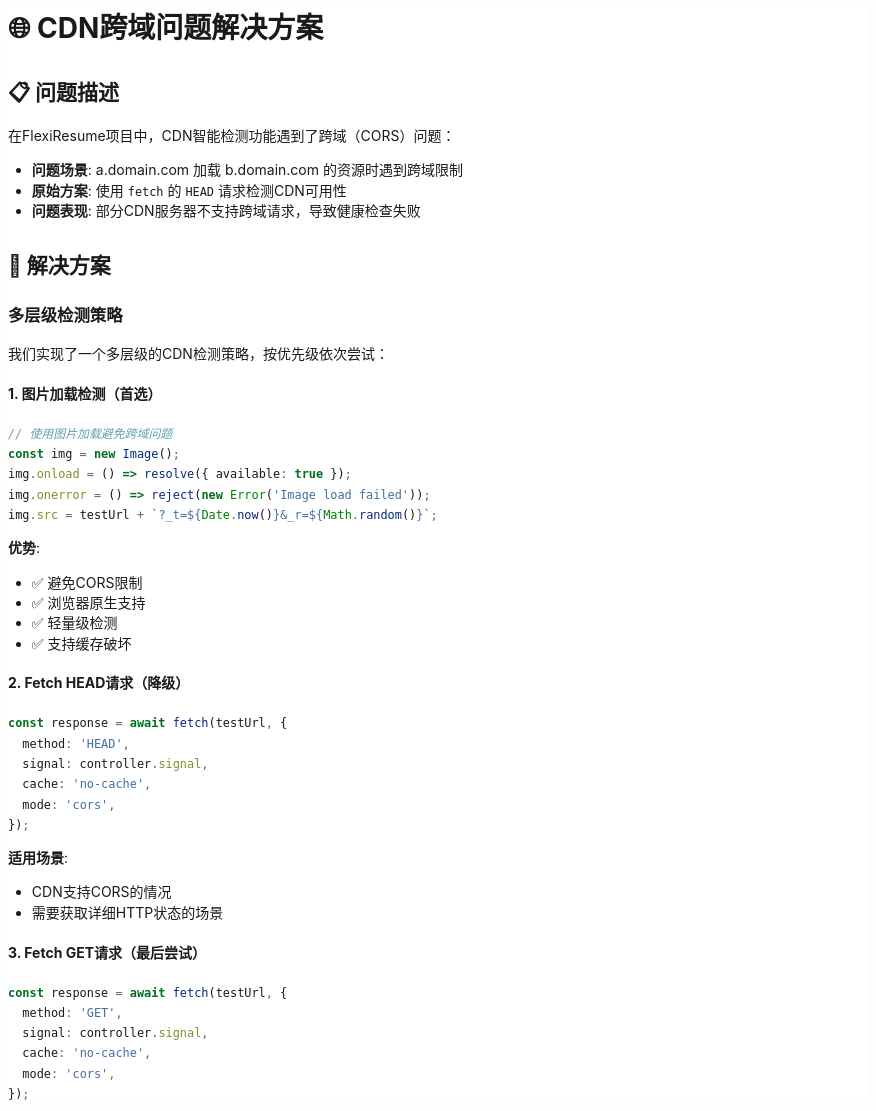 # 🌐 CDN跨域问题解决方案

## 📋 问题描述

在FlexiResume项目中，CDN智能检测功能遇到了跨域（CORS）问题：

- **问题场景**: a.domain.com 加载 b.domain.com 的资源时遇到跨域限制
- **原始方案**: 使用 `fetch` 的 `HEAD` 请求检测CDN可用性
- **问题表现**: 部分CDN服务器不支持跨域请求，导致健康检查失败

## 🎯 解决方案

### 多层级检测策略

我们实现了一个多层级的CDN检测策略，按优先级依次尝试：

#### 1. 图片加载检测（首选）
```typescript
// 使用图片加载避免跨域问题
const img = new Image();
img.onload = () => resolve({ available: true });
img.onerror = () => reject(new Error('Image load failed'));
img.src = testUrl + `?_t=${Date.now()}&_r=${Math.random()}`;
```

**优势**:
- ✅ 避免CORS限制
- ✅ 浏览器原生支持
- ✅ 轻量级检测
- ✅ 支持缓存破坏

#### 2. Fetch HEAD请求（降级）
```typescript
const response = await fetch(testUrl, {
  method: 'HEAD',
  signal: controller.signal,
  cache: 'no-cache',
  mode: 'cors',
});
```

**适用场景**:
- CDN支持CORS的情况
- 需要获取详细HTTP状态的场景

#### 3. Fetch GET请求（最后尝试）
```typescript
const response = await fetch(testUrl, {
  method: 'GET',
  signal: controller.signal,
  cache: 'no-cache',
  mode: 'cors',
});
```
